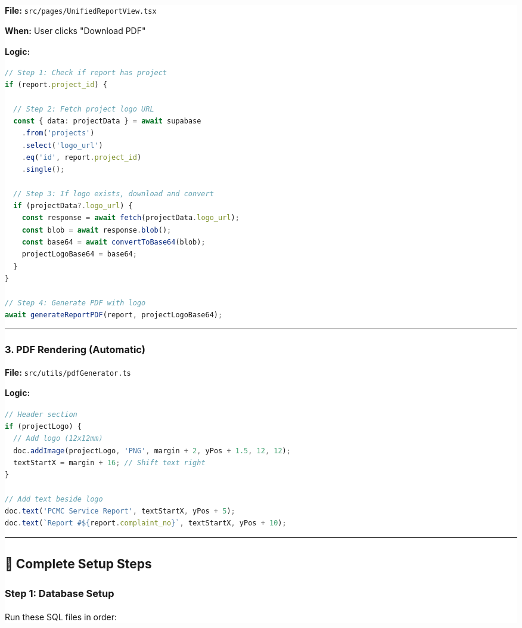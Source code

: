 **File:** `src/pages/UnifiedReportView.tsx`

**When:** User clicks "Download PDF"

**Logic:**
```typescript
// Step 1: Check if report has project
if (report.project_id) {
  
  // Step 2: Fetch project logo URL
  const { data: projectData } = await supabase
    .from('projects')
    .select('logo_url')
    .eq('id', report.project_id)
    .single();

  // Step 3: If logo exists, download and convert
  if (projectData?.logo_url) {
    const response = await fetch(projectData.logo_url);
    const blob = await response.blob();
    const base64 = await convertToBase64(blob);
    projectLogoBase64 = base64;
  }
}

// Step 4: Generate PDF with logo
await generateReportPDF(report, projectLogoBase64);
```

---

### **3. PDF Rendering** (Automatic)

**File:** `src/utils/pdfGenerator.ts`

**Logic:**
```typescript
// Header section
if (projectLogo) {
  // Add logo (12x12mm)
  doc.addImage(projectLogo, 'PNG', margin + 2, yPos + 1.5, 12, 12);
  textStartX = margin + 16; // Shift text right
}

// Add text beside logo
doc.text('PCMC Service Report', textStartX, yPos + 5);
doc.text(`Report #${report.complaint_no}`, textStartX, yPos + 10);
```

---

## 🚀 **Complete Setup Steps**

### **Step 1: Database Setup** 
Run these SQL files in order:
